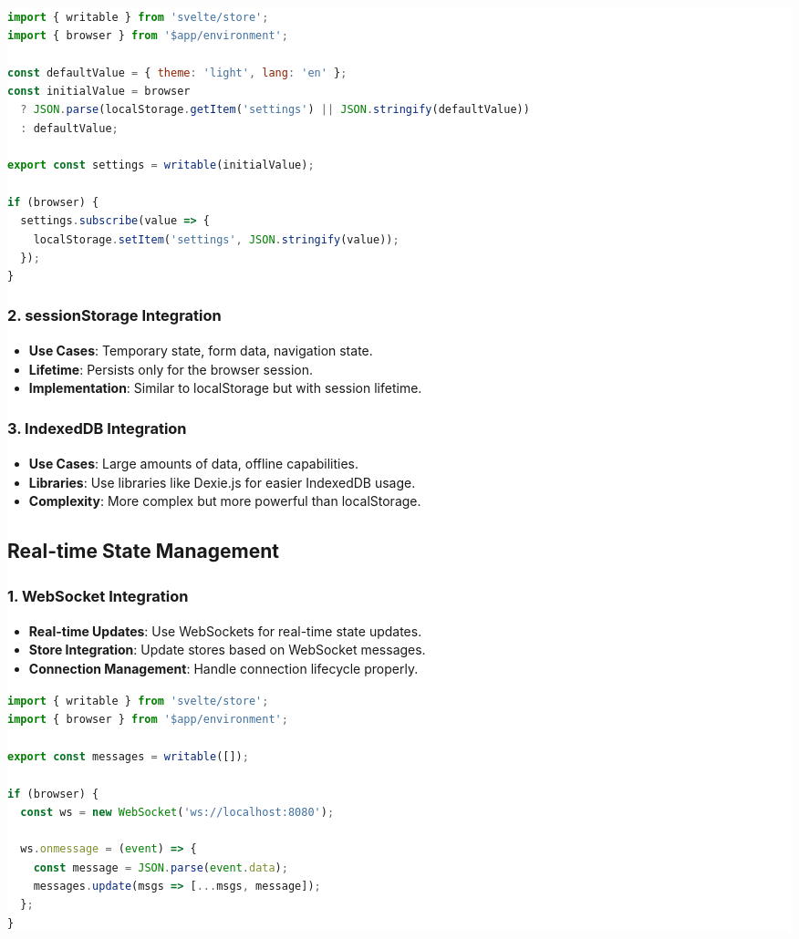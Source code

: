 ```javascript
import { writable } from 'svelte/store';
import { browser } from '$app/environment';

const defaultValue = { theme: 'light', lang: 'en' };
const initialValue = browser 
  ? JSON.parse(localStorage.getItem('settings') || JSON.stringify(defaultValue))
  : defaultValue;

export const settings = writable(initialValue);

if (browser) {
  settings.subscribe(value => {
    localStorage.setItem('settings', JSON.stringify(value));
  });
}
```

### 2. sessionStorage Integration
- **Use Cases**: Temporary state, form data, navigation state.
- **Lifetime**: Persists only for the browser session.
- **Implementation**: Similar to localStorage but with session lifetime.

### 3. IndexedDB Integration
- **Use Cases**: Large amounts of data, offline capabilities.
- **Libraries**: Use libraries like Dexie.js for easier IndexedDB usage.
- **Complexity**: More complex but more powerful than localStorage.

## Real-time State Management

### 1. WebSocket Integration
- **Real-time Updates**: Use WebSockets for real-time state updates.
- **Store Integration**: Update stores based on WebSocket messages.
- **Connection Management**: Handle connection lifecycle properly.

```javascript
import { writable } from 'svelte/store';
import { browser } from '$app/environment';

export const messages = writable([]);

if (browser) {
  const ws = new WebSocket('ws://localhost:8080');
  
  ws.onmessage = (event) => {
    const message = JSON.parse(event.data);
    messages.update(msgs => [...msgs, message]);
  };
}
```

